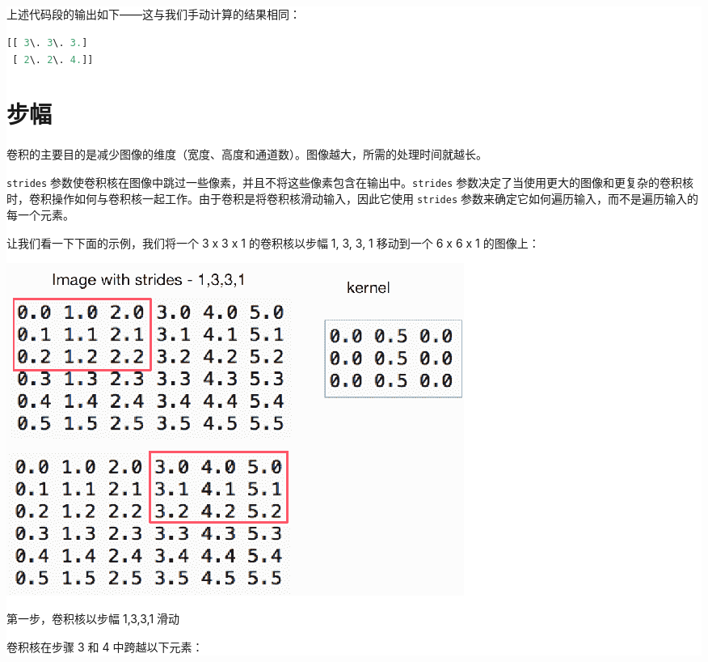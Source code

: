 上述代码段的输出如下——这与我们手动计算的结果相同：

```py
[[ 3\. 3\. 3.]
 [ 2\. 2\. 4.]]
```

# 步幅

卷积的主要目的是减少图像的维度（宽度、高度和通道数）。图像越大，所需的处理时间就越长。

`strides` 参数使卷积核在图像中跳过一些像素，并且不将这些像素包含在输出中。`strides` 参数决定了当使用更大的图像和更复杂的卷积核时，卷积操作如何与卷积核一起工作。由于卷积是将卷积核滑动输入，因此它使用 `strides` 参数来确定它如何遍历输入，而不是遍历输入的每一个元素。

让我们看一下下面的示例，我们将一个 3 x 3 x 1 的卷积核以步幅 1, 3, 3, 1 移动到一个 6 x 6 x 1 的图像上：

![](img/88babb37-5210-499f-8ed8-267661d6b995.png)

第一步，卷积核以步幅 1,3,3,1 滑动

卷积核在步骤 3 和 4 中跨越以下元素：
